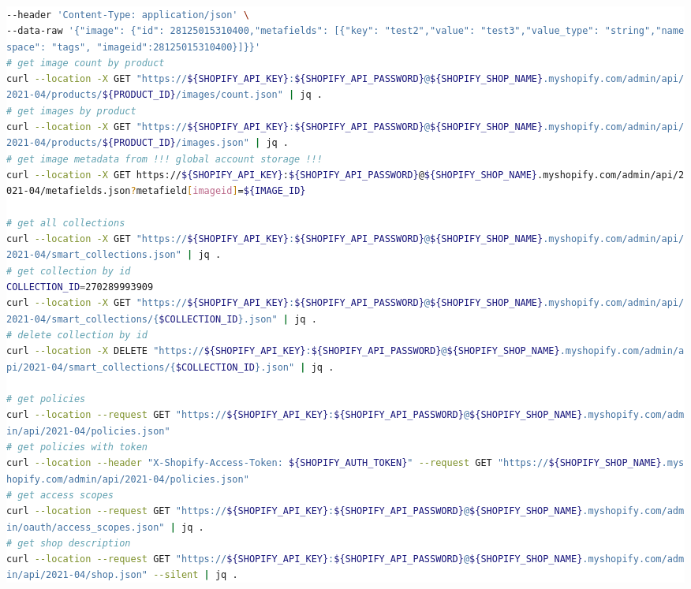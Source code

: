 ```sh
--header 'Content-Type: application/json' \
--data-raw '{"image": {"id": 28125015310400,"metafields": [{"key": "test2","value": "test3","value_type": "string","namespace": "tags", "imageid":28125015310400}]}}'
# get image count by product
curl --location -X GET "https://${SHOPIFY_API_KEY}:${SHOPIFY_API_PASSWORD}@${SHOPIFY_SHOP_NAME}.myshopify.com/admin/api/2021-04/products/${PRODUCT_ID}/images/count.json" | jq .
# get images by product
curl --location -X GET "https://${SHOPIFY_API_KEY}:${SHOPIFY_API_PASSWORD}@${SHOPIFY_SHOP_NAME}.myshopify.com/admin/api/2021-04/products/${PRODUCT_ID}/images.json" | jq .
# get image metadata from !!! global account storage !!!
curl --location -X GET https://${SHOPIFY_API_KEY}:${SHOPIFY_API_PASSWORD}@${SHOPIFY_SHOP_NAME}.myshopify.com/admin/api/2021-04/metafields.json?metafield[imageid]=${IMAGE_ID}

# get all collections
curl --location -X GET "https://${SHOPIFY_API_KEY}:${SHOPIFY_API_PASSWORD}@${SHOPIFY_SHOP_NAME}.myshopify.com/admin/api/2021-04/smart_collections.json" | jq .
# get collection by id 
COLLECTION_ID=270289993909
curl --location -X GET "https://${SHOPIFY_API_KEY}:${SHOPIFY_API_PASSWORD}@${SHOPIFY_SHOP_NAME}.myshopify.com/admin/api/2021-04/smart_collections/{$COLLECTION_ID}.json" | jq .
# delete collection by id 
curl --location -X DELETE "https://${SHOPIFY_API_KEY}:${SHOPIFY_API_PASSWORD}@${SHOPIFY_SHOP_NAME}.myshopify.com/admin/api/2021-04/smart_collections/{$COLLECTION_ID}.json" | jq .

# get policies
curl --location --request GET "https://${SHOPIFY_API_KEY}:${SHOPIFY_API_PASSWORD}@${SHOPIFY_SHOP_NAME}.myshopify.com/admin/api/2021-04/policies.json"
# get policies with token
curl --location --header "X-Shopify-Access-Token: ${SHOPIFY_AUTH_TOKEN}" --request GET "https://${SHOPIFY_SHOP_NAME}.myshopify.com/admin/api/2021-04/policies.json"
# get access scopes
curl --location --request GET "https://${SHOPIFY_API_KEY}:${SHOPIFY_API_PASSWORD}@${SHOPIFY_SHOP_NAME}.myshopify.com/admin/oauth/access_scopes.json" | jq .
# get shop description 
curl --location --request GET "https://${SHOPIFY_API_KEY}:${SHOPIFY_API_PASSWORD}@${SHOPIFY_SHOP_NAME}.myshopify.com/admin/api/2021-04/shop.json" --silent | jq .

```
